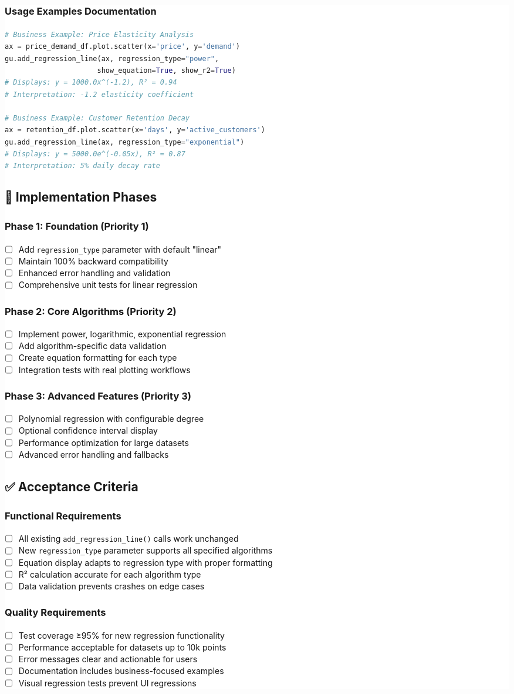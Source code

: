 ### Usage Examples Documentation
```python
# Business Example: Price Elasticity Analysis
ax = price_demand_df.plot.scatter(x='price', y='demand')
gu.add_regression_line(ax, regression_type="power",
                      show_equation=True, show_r2=True)
# Displays: y = 1000.0x^(-1.2), R² = 0.94
# Interpretation: -1.2 elasticity coefficient

# Business Example: Customer Retention Decay
ax = retention_df.plot.scatter(x='days', y='active_customers')
gu.add_regression_line(ax, regression_type="exponential")
# Displays: y = 5000.0e^(-0.05x), R² = 0.87
# Interpretation: 5% daily decay rate
```

## 🚀 Implementation Phases

### Phase 1: Foundation (Priority 1)
- [ ] Add `regression_type` parameter with default "linear"
- [ ] Maintain 100% backward compatibility
- [ ] Enhanced error handling and validation
- [ ] Comprehensive unit tests for linear regression

### Phase 2: Core Algorithms (Priority 2)
- [ ] Implement power, logarithmic, exponential regression
- [ ] Add algorithm-specific data validation
- [ ] Create equation formatting for each type
- [ ] Integration tests with real plotting workflows

### Phase 3: Advanced Features (Priority 3)
- [ ] Polynomial regression with configurable degree
- [ ] Optional confidence interval display
- [ ] Performance optimization for large datasets
- [ ] Advanced error handling and fallbacks

## ✅ Acceptance Criteria

### Functional Requirements
- [ ] All existing `add_regression_line()` calls work unchanged
- [ ] New `regression_type` parameter supports all specified algorithms
- [ ] Equation display adapts to regression type with proper formatting
- [ ] R² calculation accurate for each algorithm type
- [ ] Data validation prevents crashes on edge cases

### Quality Requirements
- [ ] Test coverage ≥95% for new regression functionality
- [ ] Performance acceptable for datasets up to 10k points
- [ ] Error messages clear and actionable for users
- [ ] Documentation includes business-focused examples
- [ ] Visual regression tests prevent UI regressions
